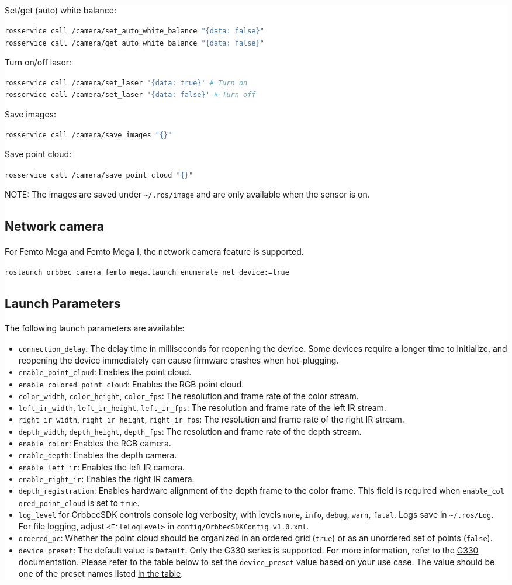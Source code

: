 Set/get (auto) white balance:

```bash
rosservice call /camera/set_auto_white_balance "{data: false}"
rosservice call /camera/get_auto_white_balance "{data: false}"
```

Turn on/off laser:

```bash
rosservice call /camera/set_laser '{data: true}' # Turn on
rosservice call /camera/set_laser '{data: false}' # Turn off
```

Save images:

```bash
rosservice call /camera/save_images "{}"
```

Save point cloud:

```bash
rosservice call /camera/save_point_cloud "{}"
```

NOTE: The images are saved under `~/.ros/image` and are only available when the sensor is on.

## Network camera
For Femto Mega and Femto Mega I, the network camera feature is supported.
```bash
roslaunch orbbec_camera femto_mega.launch enumerate_net_device:=true
```

## Launch Parameters

The following launch parameters are available:

- `connection_delay`: The delay time in milliseconds for reopening the device. Some devices require
  a longer time to initialize, and reopening the device immediately can cause firmware crashes when hot-plugging.
- `enable_point_cloud`: Enables the point cloud.
- `enable_colored_point_cloud`: Enables the RGB point cloud.
- `color_width`, `color_height`, `color_fps`: The resolution and frame rate of the color stream.
- `left_ir_width`, `left_ir_height`, `left_ir_fps`: The resolution and frame rate of the left IR stream.
- `right_ir_width`, `right_ir_height`, `right_ir_fps`: The resolution and frame rate of the right IR stream.
- `depth_width`, `depth_height`, `depth_fps`: The resolution and frame rate of the depth stream.
- `enable_color`: Enables the RGB camera.
- `enable_depth`: Enables the depth camera.
- `enable_left_ir`: Enables the left IR camera.
- `enable_right_ir`: Enables the right IR camera.
- `depth_registration`: Enables hardware alignment of the depth frame to the color frame. This field is required
  when `enable_colored_point_cloud` is set to `true`.
- `log_level` for OrbbecSDK controls console log verbosity, with levels `none`, `info`, `debug`, `warn`, `fatal`. Logs
  save in `~/.ros/Log`. For file logging, adjust `<FileLogLevel>` in `config/OrbbecSDKConfig_v1.0.xml`.
- `ordered_pc`: Whether the point cloud should be organized in an ordered grid (`true`) or as an unordered set of
  points (`false`).
- `device_preset`: The default value is `Default`. Only the G330 series is supported. For more information, refer to
  the [G330 documentation](https://www.orbbec.com/docs/g330-use-depth-presets/). Please refer to the table below to set
  the `device_preset` value based on your use case. The value should be one of the preset names
  listed [in the table](#predefined-presets).